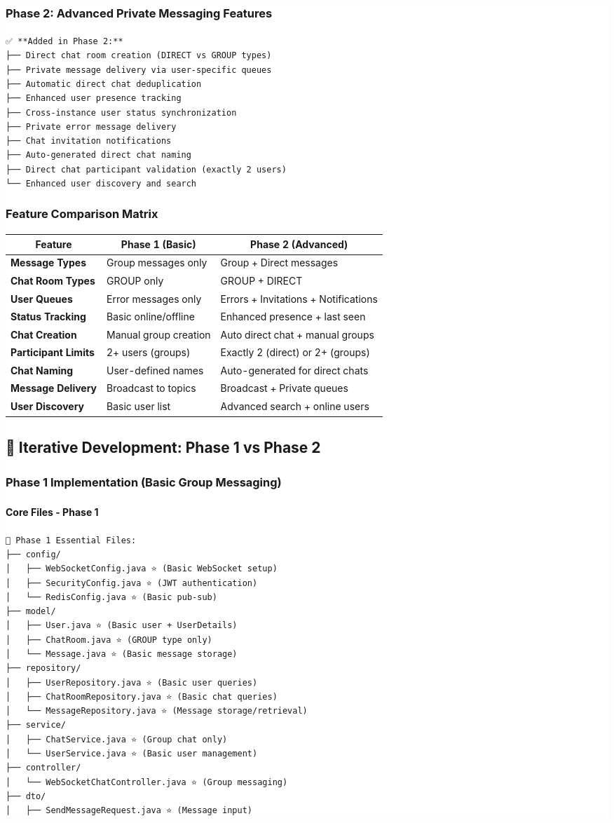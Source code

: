 ### Phase 2: Advanced Private Messaging Features

```
✅ **Added in Phase 2:**
├── Direct chat room creation (DIRECT vs GROUP types)
├── Private message delivery via user-specific queues
├── Automatic direct chat deduplication
├── Enhanced user presence tracking
├── Cross-instance user status synchronization
├── Private error message delivery
├── Chat invitation notifications
├── Auto-generated direct chat naming
├── Direct chat participant validation (exactly 2 users)
└── Enhanced user discovery and search
```

### Feature Comparison Matrix

| Feature                | Phase 1 (Basic)       | Phase 2 (Advanced)                   |
| ---------------------- | --------------------- | ------------------------------------ |
| **Message Types**      | Group messages only   | Group + Direct messages              |
| **Chat Room Types**    | GROUP only            | GROUP + DIRECT                       |
| **User Queues**        | Error messages only   | Errors + Invitations + Notifications |
| **Status Tracking**    | Basic online/offline  | Enhanced presence + last seen        |
| **Chat Creation**      | Manual group creation | Auto direct chat + manual groups     |
| **Participant Limits** | 2+ users (groups)     | Exactly 2 (direct) or 2+ (groups)    |
| **Chat Naming**        | User-defined names    | Auto-generated for direct chats      |
| **Message Delivery**   | Broadcast to topics   | Broadcast + Private queues           |
| **User Discovery**     | Basic user list       | Advanced search + online users       |

## 🔄 Iterative Development: Phase 1 vs Phase 2

### Phase 1 Implementation (Basic Group Messaging)

#### **Core Files - Phase 1**

```
📁 Phase 1 Essential Files:
├── config/
│   ├── WebSocketConfig.java ⭐ (Basic WebSocket setup)
│   ├── SecurityConfig.java ⭐ (JWT authentication)
│   └── RedisConfig.java ⭐ (Basic pub-sub)
├── model/
│   ├── User.java ⭐ (Basic user + UserDetails)
│   ├── ChatRoom.java ⭐ (GROUP type only)
│   └── Message.java ⭐ (Basic message storage)
├── repository/
│   ├── UserRepository.java ⭐ (Basic user queries)
│   ├── ChatRoomRepository.java ⭐ (Basic chat queries)
│   └── MessageRepository.java ⭐ (Message storage/retrieval)
├── service/
│   ├── ChatService.java ⭐ (Group chat only)
│   └── UserService.java ⭐ (Basic user management)
├── controller/
│   └── WebSocketChatController.java ⭐ (Group messaging)
├── dto/
│   ├── SendMessageRequest.java ⭐ (Message input)
```